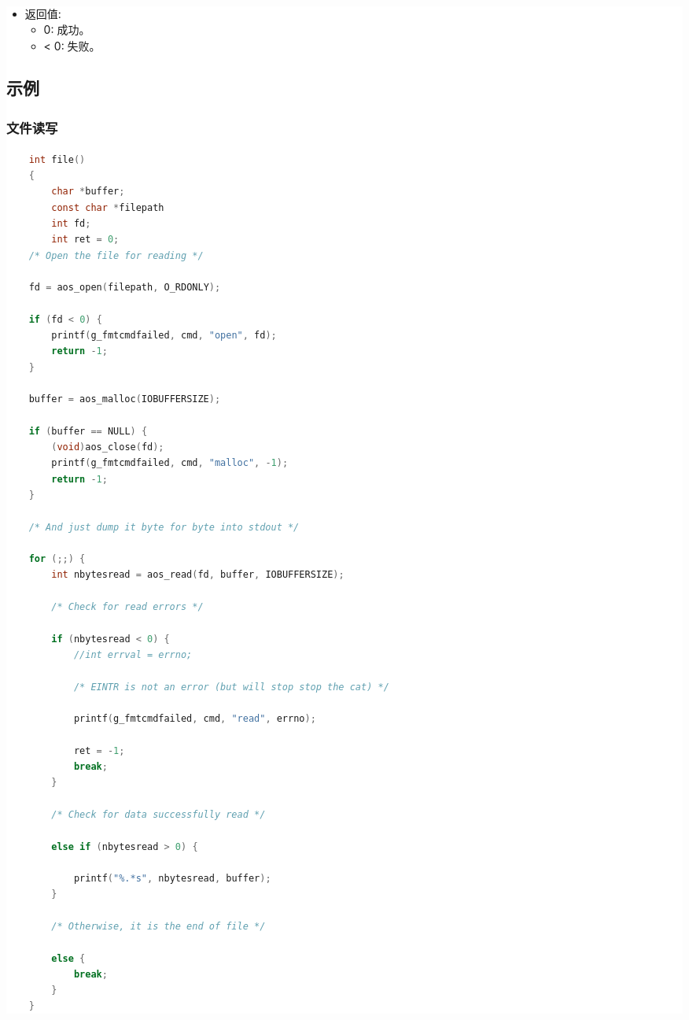 - 返回值:
   - 0: 成功。
   - < 0: 失败。


## 示例

### 文件读写

```C
    int file()
    {
        char *buffer;
        const char *filepath
        int fd;
        int ret = 0;
    /* Open the file for reading */
    
    fd = aos_open(filepath, O_RDONLY);
    
    if (fd < 0) {
        printf(g_fmtcmdfailed, cmd, "open", fd);
        return -1;
    }
    
    buffer = aos_malloc(IOBUFFERSIZE);
    
    if (buffer == NULL) {
        (void)aos_close(fd);
        printf(g_fmtcmdfailed, cmd, "malloc", -1);
        return -1;
    }
    
    /* And just dump it byte for byte into stdout */
    
    for (;;) {
        int nbytesread = aos_read(fd, buffer, IOBUFFERSIZE);
    
        /* Check for read errors */
    
        if (nbytesread < 0) {
            //int errval = errno;
    
            /* EINTR is not an error (but will stop stop the cat) */
    
            printf(g_fmtcmdfailed, cmd, "read", errno);
    
            ret = -1;
            break;
        }
    
        /* Check for data successfully read */
    
        else if (nbytesread > 0) {
    
            printf("%.*s", nbytesread, buffer);
        }
    
        /* Otherwise, it is the end of file */
    
        else {
            break;
        }
    }
```